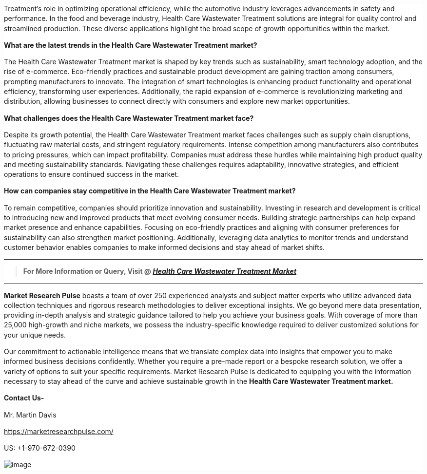 Treatment&rsquo;s role in optimizing operational efficiency, while the automotive industry leverages advancements in safety and performance. In the food and beverage industry, Health Care Wastewater Treatment solutions are integral for quality control and streamlined production. These diverse applications highlight the broad scope of growth opportunities within the market.</p><p><strong>What are the latest trends in the Health Care Wastewater Treatment market?</strong></p><p>The Health Care Wastewater Treatment market is shaped by key trends such as sustainability, smart technology adoption, and the rise of e-commerce. Eco-friendly practices and sustainable product development are gaining traction among consumers, prompting manufacturers to innovate. The integration of smart technologies is enhancing product functionality and operational efficiency, transforming user experiences. Additionally, the rapid expansion of e-commerce is revolutionizing marketing and distribution, allowing businesses to connect directly with consumers and explore new market opportunities.</p><p><strong>What challenges does the Health Care Wastewater Treatment market face?</strong></p><p>Despite its growth potential, the Health Care Wastewater Treatment market faces challenges such as supply chain disruptions, fluctuating raw material costs, and stringent regulatory requirements. Intense competition among manufacturers also contributes to pricing pressures, which can impact profitability. Companies must address these hurdles while maintaining high product quality and meeting sustainability standards. Navigating these challenges requires adaptability, innovative strategies, and efficient operations to ensure continued success in the market.</p><p><strong>How can companies stay competitive in the Health Care Wastewater Treatment market?</strong></p><p>To remain competitive, companies should prioritize innovation and sustainability. Investing in research and development is critical to introducing new and improved products that meet evolving consumer needs. Building strategic partnerships can help expand market presence and enhance capabilities. Focusing on eco-friendly practices and aligning with consumer preferences for sustainability can also strengthen market positioning. Additionally, leveraging data analytics to monitor trends and understand customer behavior enables companies to make informed decisions and stay ahead of market shifts.</p><hr /><blockquote><p><strong>For More Information or Query, Visit @&nbsp;<em><a href="https://marketresearchpulse.com/report/36797/health-care-wastewater-treatment-market?utm_source=Linkedin&utm_medium=0111">Health Care Wastewater Treatment Market</a></em></strong></p></blockquote><hr /><p><strong>Market Research Pulse</strong> boasts a team of over 250 experienced analysts and subject matter experts who utilize advanced data collection techniques and rigorous research methodologies to deliver exceptional insights. We go beyond mere data presentation, providing in-depth analysis and strategic guidance tailored to help you achieve your business goals. With coverage of more than 25,000 high-growth and niche markets, we possess the industry-specific knowledge required to deliver customized solutions for your unique needs.</p><p>Our commitment to actionable intelligence means that we translate complex data into insights that empower you to make informed business decisions confidently. Whether you require a pre-made report or a bespoke research solution, we offer a variety of options to suit your specific requirements. Market Research Pulse is dedicated to equipping you with the information necessary to stay ahead of the curve and achieve sustainable growth in the <strong>Health Care Wastewater Treatment market.</strong></p><p><strong>Contact Us-</strong></p><p>Mr. Martin Davis</p><p>https://marketresearchpulse.com/</p><p>US: +1-970-672-0390</p>
![image](https://github.com/user-attachments/assets/45be0a98-8a04-431f-b821-7d4635fed189)
